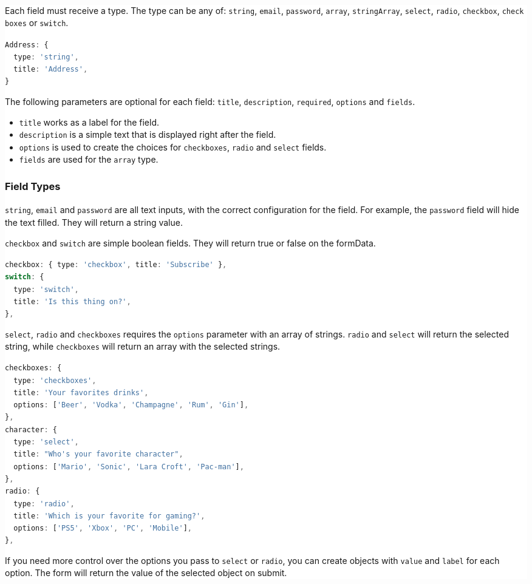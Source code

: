 Each field must receive a type. The type can be any of: `string`, `email`, `password`, `array`, `stringArray`, `select`, `radio`, `checkbox`, `checkboxes` or `switch`.

```typescript
Address: {
  type: 'string',
  title: 'Address',
}
```

The following parameters are optional for each field: `title`, `description`, `required`, `options` and `fields`.

- `title` works as a label for the field.
- `description` is a simple text that is displayed right after the field.
- `options` is used to create the choices for `checkboxes`, `radio` and `select` fields.
- `fields` are used for the `array` type.

### Field Types

`string`, `email` and `password` are all text inputs, with the correct configuration for the field. For example, the `password` field will hide the text filled. They will return a string value.

`checkbox` and `switch` are simple boolean fields. They will return true or false on the formData.

```typescript
checkbox: { type: 'checkbox', title: 'Subscribe' },
switch: {
  type: 'switch',
  title: 'Is this thing on?',
},
```

`select`, `radio` and `checkboxes` requires the `options` parameter with an array of strings. `radio` and `select` will return the selected string, while `checkboxes` will return an array with the selected strings.

```typescript
checkboxes: {
  type: 'checkboxes',
  title: 'Your favorites drinks',
  options: ['Beer', 'Vodka', 'Champagne', 'Rum', 'Gin'],
},
character: {
  type: 'select',
  title: "Who's your favorite character",
  options: ['Mario', 'Sonic', 'Lara Croft', 'Pac-man'],
},
radio: {
  type: 'radio',
  title: 'Which is your favorite for gaming?',
  options: ['PS5', 'Xbox', 'PC', 'Mobile'],
},
```

If you need more control over the options you pass to `select` or `radio`, you can create objects with `value` and `label` for each option. The form will return the value of the selected object on submit.

